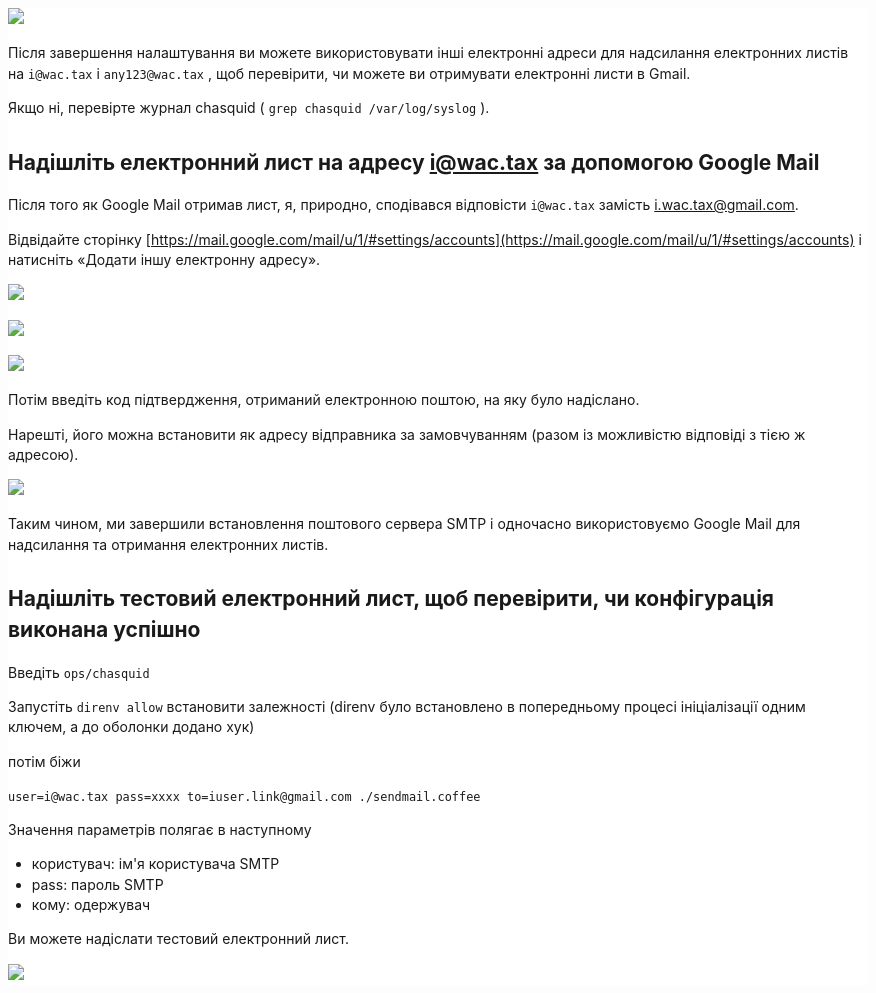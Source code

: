 ![](https://pub-b8db533c86124200a9d799bf3ba88099.r2.dev/2023/03/7__KrU8.webp)

Після завершення налаштування ви можете використовувати інші електронні адреси для надсилання електронних листів на `i@wac.tax` і `any123@wac.tax` , щоб перевірити, чи можете ви отримувати електронні листи в Gmail.

Якщо ні, перевірте журнал chasquid ( `grep chasquid /var/log/syslog` ).

## Надішліть електронний лист на адресу i@wac.tax за допомогою Google Mail

Після того як Google Mail отримав лист, я, природно, сподівався відповісти `i@wac.tax` замість i.wac.tax@gmail.com.

Відвідайте сторінку [https://mail.google.com/mail/u/1/#settings/accounts](https://mail.google.com/mail/u/1/#settings/accounts) і натисніть «Додати іншу електронну адресу».

![](https://pub-b8db533c86124200a9d799bf3ba88099.r2.dev/2023/03/PAvyE3C.webp)

![](https://pub-b8db533c86124200a9d799bf3ba88099.r2.dev/2023/03/_OgLsPT.webp)

![](https://pub-b8db533c86124200a9d799bf3ba88099.r2.dev/2023/03/XIUf6Dc.webp)

Потім введіть код підтвердження, отриманий електронною поштою, на яку було надіслано.

Нарешті, його можна встановити як адресу відправника за замовчуванням (разом із можливістю відповіді з тією ж адресою).

![](https://pub-b8db533c86124200a9d799bf3ba88099.r2.dev/2023/03/a95dO60.webp)

Таким чином, ми завершили встановлення поштового сервера SMTP і одночасно використовуємо Google Mail для надсилання та отримання електронних листів.

## Надішліть тестовий електронний лист, щоб перевірити, чи конфігурація виконана успішно

Введіть `ops/chasquid`

Запустіть `direnv allow` встановити залежності (direnv було встановлено в попередньому процесі ініціалізації одним ключем, а до оболонки додано хук)

потім біжи

```
user=i@wac.tax pass=xxxx to=iuser.link@gmail.com ./sendmail.coffee
```

Значення параметрів полягає в наступному

* користувач: ім'я користувача SMTP
* pass: пароль SMTP
* кому: одержувач

Ви можете надіслати тестовий електронний лист.

![](https://pub-b8db533c86124200a9d799bf3ba88099.r2.dev/2023/03/ae1iWyM.webp)

